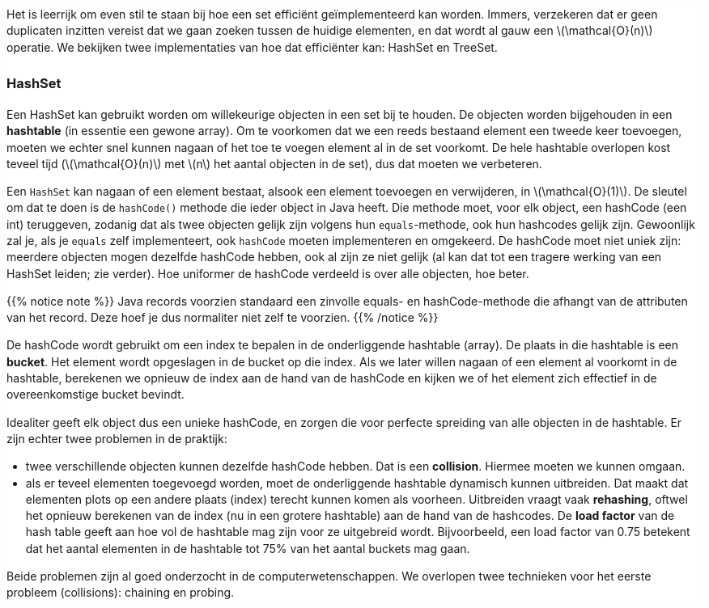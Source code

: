 Het is leerrijk om even stil te staan bij hoe een set efficiënt geïmplementeerd kan worden.
Immers, verzekeren dat er geen duplicaten inzitten vereist dat we gaan zoeken tussen de huidige elementen, en dat wordt al gauw een \\(\mathcal{O}(n)\\) operatie.
We bekijken twee implementaties van hoe dat efficiënter kan: HashSet en TreeSet.

### HashSet

Een HashSet kan gebruikt worden om willekeurige objecten in een set bij te houden.
De objecten worden bijgehouden in een **hashtable** (in essentie een gewone array).
Om te voorkomen dat we een reeds bestaand element een tweede keer toevoegen, moeten we echter snel kunnen nagaan of het toe te voegen element al in de set voorkomt.
De hele hashtable overlopen kost teveel tijd (\\(\mathcal{O}(n)\\) met \\(n\\) het aantal objecten in de set), dus dat moeten we verbeteren.

Een `HashSet` kan nagaan of een element bestaat, alsook een element toevoegen en verwijderen, in \\(\mathcal{O}(1)\\).
De sleutel om dat te doen is de `hashCode()` methode die ieder object in Java heeft.
Die methode moet, voor elk object, een hashCode (een int) teruggeven, zodanig dat als twee objecten gelijk zijn volgens hun `equals`-methode, ook hun hashcodes gelijk zijn.
Gewoonlijk zal je, als je `equals` zelf implementeert, ook `hashCode` moeten implementeren en omgekeerd.
De hashCode moet niet uniek zijn: meerdere objecten mogen dezelfde hashCode hebben, ook al zijn ze niet gelijk (al kan dat tot een tragere werking van een HashSet leiden; zie verder). Hoe uniformer de hashCode verdeeld is over alle objecten, hoe beter.

{{% notice note %}}
Java records voorzien standaard een zinvolle equals- en hashCode-methode die afhangt van de attributen van het record.
Deze hoef je dus normaliter niet zelf te voorzien.
{{% /notice %}}

De hashCode wordt gebruikt om een index te bepalen in de onderliggende hashtable (array).
De plaats in die hashtable is een **bucket**.
Het element wordt opgeslagen in de bucket op die index.
Als we later willen nagaan of een element al voorkomt in de hashtable, berekenen we opnieuw de index aan de hand van de hashCode en kijken we of het element zich effectief in de overeenkomstige bucket bevindt.

Idealiter geeft elk object dus een unieke hashCode, en zorgen die voor perfecte spreiding van alle objecten in de hashtable.
Er zijn echter twee problemen in de praktijk:

- twee verschillende objecten kunnen dezelfde hashCode hebben. Dat is een **collision**. Hiermee moeten we kunnen omgaan.
- als er teveel elementen toegevoegd worden, moet de onderliggende hashtable dynamisch kunnen uitbreiden. Dat maakt dat elementen plots op een andere plaats (index) terecht kunnen komen als voorheen. Uitbreiden vraagt vaak **rehashing**, oftwel het opnieuw berekenen van de index (nu in een grotere hashtable) aan de hand van de hashcodes. De **load factor** van de hash table geeft aan hoe vol de hashtable mag zijn voor ze uitgebreid wordt. Bijvoorbeeld, een load factor van 0.75 betekent dat het aantal elementen in de hashtable tot 75% van het aantal buckets mag gaan.

Beide problemen zijn al goed onderzocht in de computerwetenschappen.
We overlopen twee technieken voor het eerste probleem (collisions): chaining en probing.
